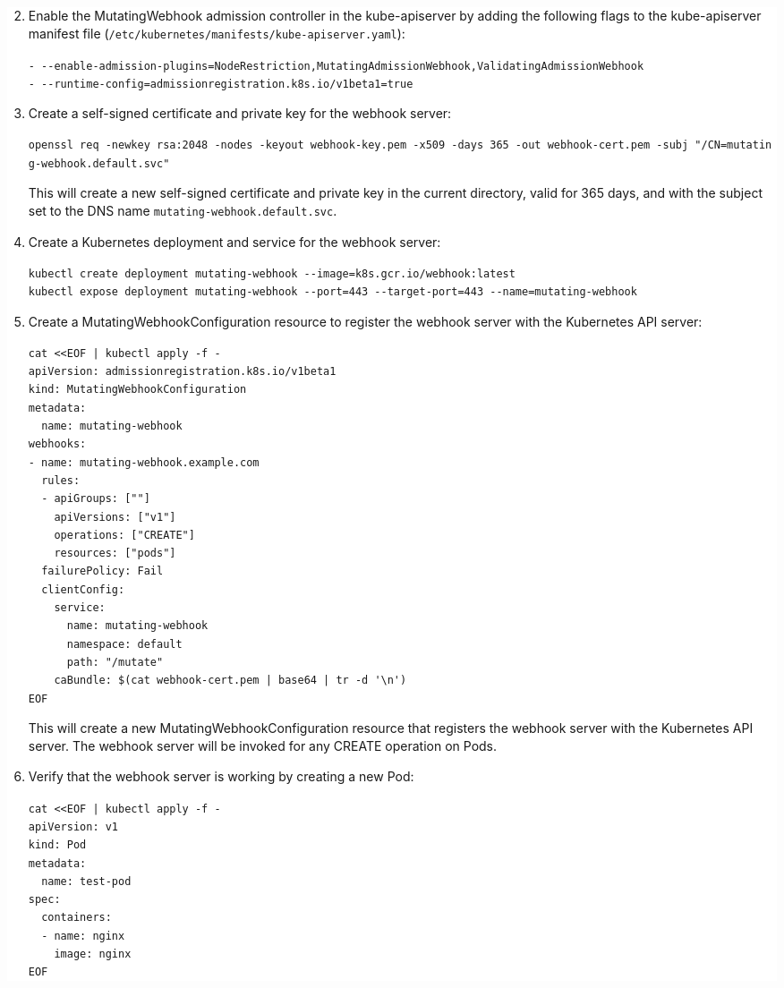 2. Enable the MutatingWebhook admission controller in the kube-apiserver by adding the following flags to the kube-apiserver manifest file (`/etc/kubernetes/manifests/kube-apiserver.yaml`):

   ```
   - --enable-admission-plugins=NodeRestriction,MutatingAdmissionWebhook,ValidatingAdmissionWebhook
   - --runtime-config=admissionregistration.k8s.io/v1beta1=true
   ```

3. Create a self-signed certificate and private key for the webhook server:

   ```
   openssl req -newkey rsa:2048 -nodes -keyout webhook-key.pem -x509 -days 365 -out webhook-cert.pem -subj "/CN=mutating-webhook.default.svc"
   ```

   This will create a new self-signed certificate and private key in the current directory, valid for 365 days, and with the subject set to the DNS name `mutating-webhook.default.svc`.

4. Create a Kubernetes deployment and service for the webhook server:

   ```
   kubectl create deployment mutating-webhook --image=k8s.gcr.io/webhook:latest
   kubectl expose deployment mutating-webhook --port=443 --target-port=443 --name=mutating-webhook
   ```

5. Create a MutatingWebhookConfiguration resource to register the webhook server with the Kubernetes API server:

   ```
   cat <<EOF | kubectl apply -f -
   apiVersion: admissionregistration.k8s.io/v1beta1
   kind: MutatingWebhookConfiguration
   metadata:
     name: mutating-webhook
   webhooks:
   - name: mutating-webhook.example.com
     rules:
     - apiGroups: [""]
       apiVersions: ["v1"]
       operations: ["CREATE"]
       resources: ["pods"]
     failurePolicy: Fail
     clientConfig:
       service:
         name: mutating-webhook
         namespace: default
         path: "/mutate"
       caBundle: $(cat webhook-cert.pem | base64 | tr -d '\n')
   EOF
   ```

   This will create a new MutatingWebhookConfiguration resource that registers the webhook server with the Kubernetes API server. The webhook server will be invoked for any CREATE operation on Pods.

6. Verify that the webhook server is working by creating a new Pod:

   ```
   cat <<EOF | kubectl apply -f -
   apiVersion: v1
   kind: Pod
   metadata:
     name: test-pod
   spec:
     containers:
     - name: nginx
       image: nginx
   EOF
   ```
